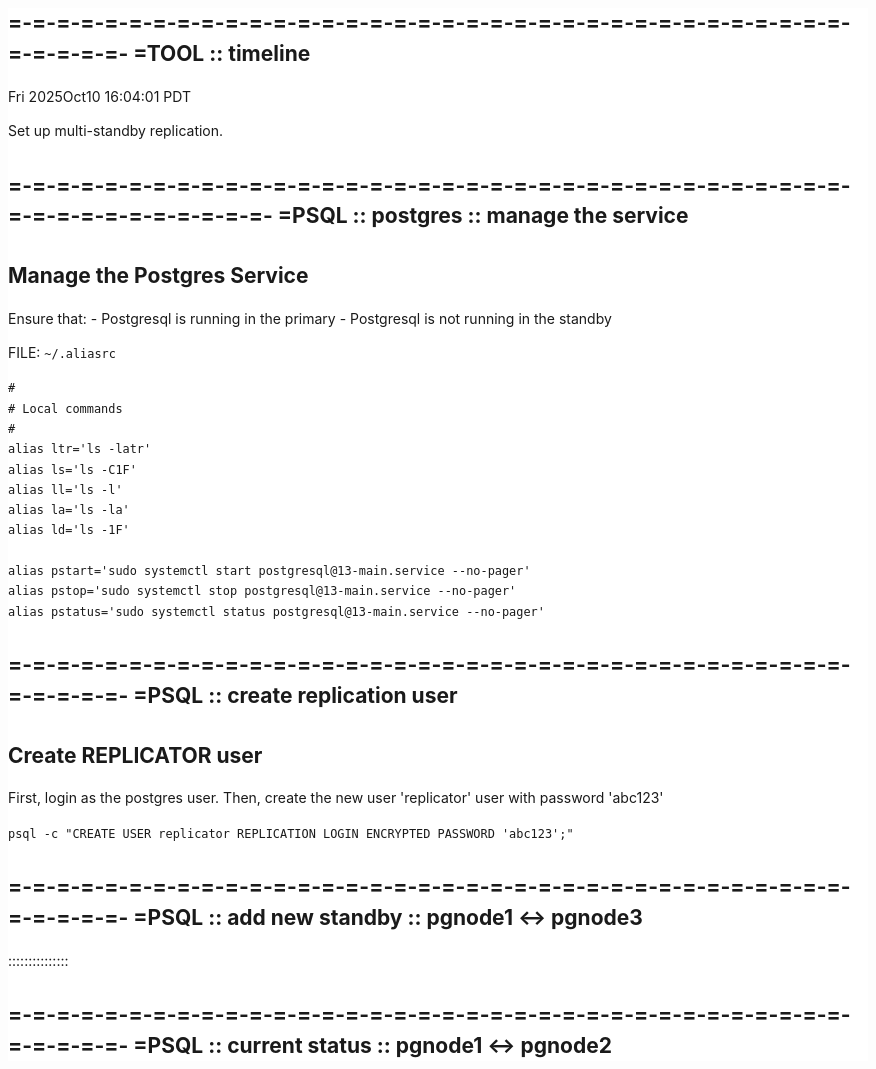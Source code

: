 =-=-=-=-=-=-=-=-=-=-=-=-=-=-=-=-=-=-=-=-=-=-=-=-=-=-=-=-=-=-=-=-=-=-=-=-=-=-=-=-
=TOOL :: timeline
---

Fri 2025Oct10 16:04:01 PDT 

Set up multi-standby replication.

=-=-=-=-=-=-=-=-=-=-=-=-=-=-=-=-=-=-=-=-=-=-=-=-=-=-=-=-=-=-=-=-=-=-=-=-=-=-=-=-=-=-=-=-=-=-
=PSQL :: postgres :: manage the service
---

## Manage the Postgres Service

Ensure that:
    - Postgresql is running in the primary
    - Postgresql is not running in the standby

FILE: `~/.aliasrc`
```
#
# Local commands
#
alias ltr='ls -latr'
alias ls='ls -C1F'
alias ll='ls -l'
alias la='ls -la'
alias ld='ls -1F'

alias pstart='sudo systemctl start postgresql@13-main.service --no-pager'
alias pstop='sudo systemctl stop postgresql@13-main.service --no-pager'
alias pstatus='sudo systemctl status postgresql@13-main.service --no-pager'
```

=-=-=-=-=-=-=-=-=-=-=-=-=-=-=-=-=-=-=-=-=-=-=-=-=-=-=-=-=-=-=-=-=-=-=-=-=-=-=-=-
=PSQL :: create replication user
---

## Create REPLICATOR user

First, login as the postgres user.
Then, create the new user 'replicator' user with password 'abc123'
```
psql -c "CREATE USER replicator REPLICATION LOGIN ENCRYPTED PASSWORD 'abc123';"
```

=-=-=-=-=-=-=-=-=-=-=-=-=-=-=-=-=-=-=-=-=-=-=-=-=-=-=-=-=-=-=-=-=-=-=-=-=-=-=-=-
=PSQL :: add new standby :: pgnode1 <-> pgnode3
---


:::::::::::::::

=-=-=-=-=-=-=-=-=-=-=-=-=-=-=-=-=-=-=-=-=-=-=-=-=-=-=-=-=-=-=-=-=-=-=-=-=-=-=-=-
=PSQL :: current status :: pgnode1 <-> pgnode2
---
